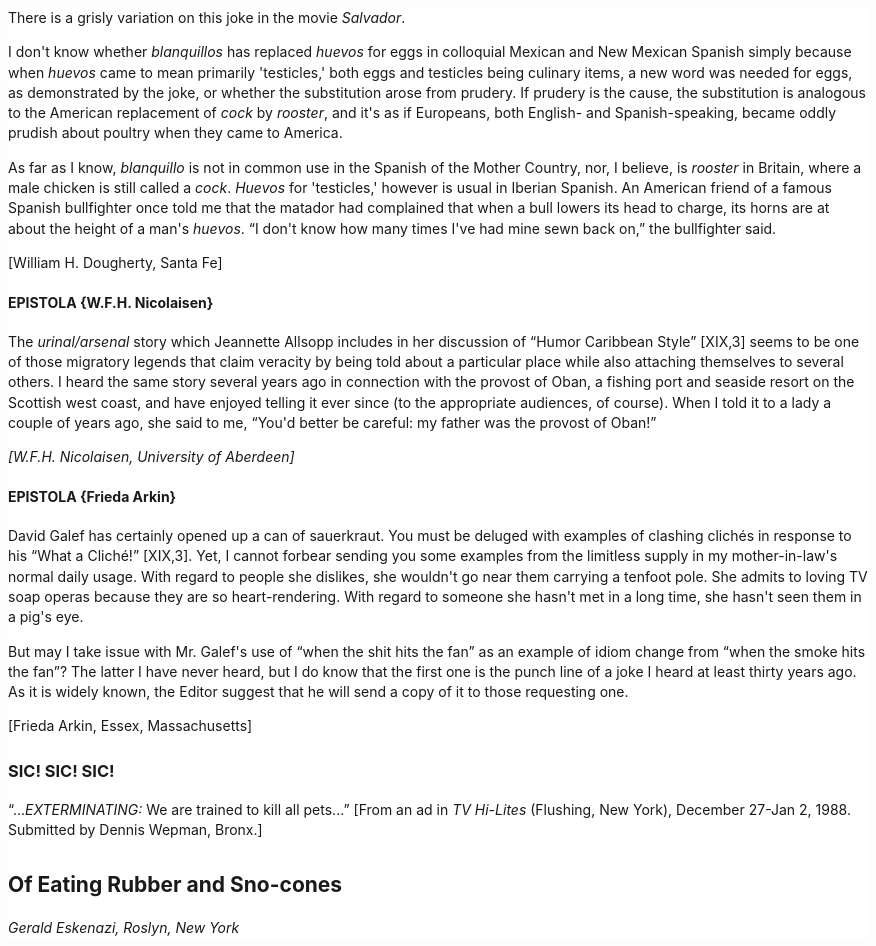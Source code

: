 There is a grisly variation on this joke in the movie *Salvador*. 

I don't know whether *blanquillos* has replaced *huevos* for eggs in colloquial Mexican and New Mexican Spanish simply because when *huevos* came to mean primarily 'testicles,' both eggs and testicles being culinary items, a new word was needed for eggs, as demonstrated by the joke, or whether the substitution arose from prudery. If prudery is the cause, the substitution is analogous to the American replacement of *cock* by *rooster*, and it's as if Europeans, both English- and Spanish-speaking, became oddly prudish about poultry when they came to America. 

As far as I know, *blanquillo* is not in common use in the Spanish of the Mother Country, nor, I believe, is *rooster* in Britain, where a male chicken is still called a *cock*. *Huevos* for 'testicles,' however is usual in Iberian Spanish. An American friend of a famous Spanish bullfighter once told me that the matador had complained that when a bull lowers its head to charge, its horns are at about the height of a man's *huevos*. &ldquo;I don't know how many times I've had mine sewn back on,&rdquo; the bullfighter said.  

[William H. Dougherty, Santa Fe]  


#### EPISTOLA {W.F.H. Nicolaisen} 

The *urinal/arsenal* story which Jeannette Allsopp includes in her discussion of &ldquo;Humor Caribbean Style&rdquo; [XIX,3] seems to be one of those migratory legends that claim veracity by being told about a particular place while also attaching themselves to several others. I heard the same story several years ago in connection with the provost of Oban, a fishing port and seaside resort on the Scottish west coast, and have enjoyed telling it ever since (to the appropriate audiences, of course). When I told it to a lady a couple of years ago, she said to me, &ldquo;You'd better be careful: my father was the provost of Oban!&rdquo; 

*[W.F.H. Nicolaisen, University of Aberdeen]*


#### EPISTOLA {Frieda Arkin} 

David Galef has certainly opened up a can of sauerkraut. You must be deluged with examples of clashing clich&eacute;s in response to his &ldquo;What a Clich&eacute;!&rdquo; [XIX,3]. Yet, I cannot forbear sending you some examples from the limitless supply in my mother-in-law's normal daily usage. With regard to people she dislikes, she wouldn't go near them carrying a tenfoot pole. She admits to loving TV soap operas because they are so heart-rendering. With regard to someone she hasn't met in a long time, she hasn't seen them in a pig's eye. 

But may I take issue with Mr. Galef's use of &ldquo;when the shit hits the fan&rdquo; as an example of idiom change from &ldquo;when the smoke hits the fan&rdquo;? The latter I have never heard, but I do know that the first one is the punch line of a joke I heard at least thirty years ago. As it is widely known, the Editor suggest that he will send a copy of it to those requesting one.  

[Frieda Arkin, Essex, Massachusetts]  


### SIC! SIC! SIC!

&ldquo;...*EXTERMINATING:* We are trained to kill all pets...&rdquo; [From an ad in *TV Hi-Lites* (Flushing, New York), December 27-Jan 2, 1988. Submitted by Dennis Wepman, Bronx.]  

## Of Eating Rubber and Sno-cones
*Gerald Eskenazi, Roslyn, New York*
 

[^a1]: Proto-Polynesian reconstruction (600-200 B.C.)
[^a2]: &dagger;Proto-Nuclear Polynesian reconstruction (200 B.C.-A.D. 200)
[^a3]: &Dagger;Poto-Eastern Polynesian reconstruction (A.D. 200-800)